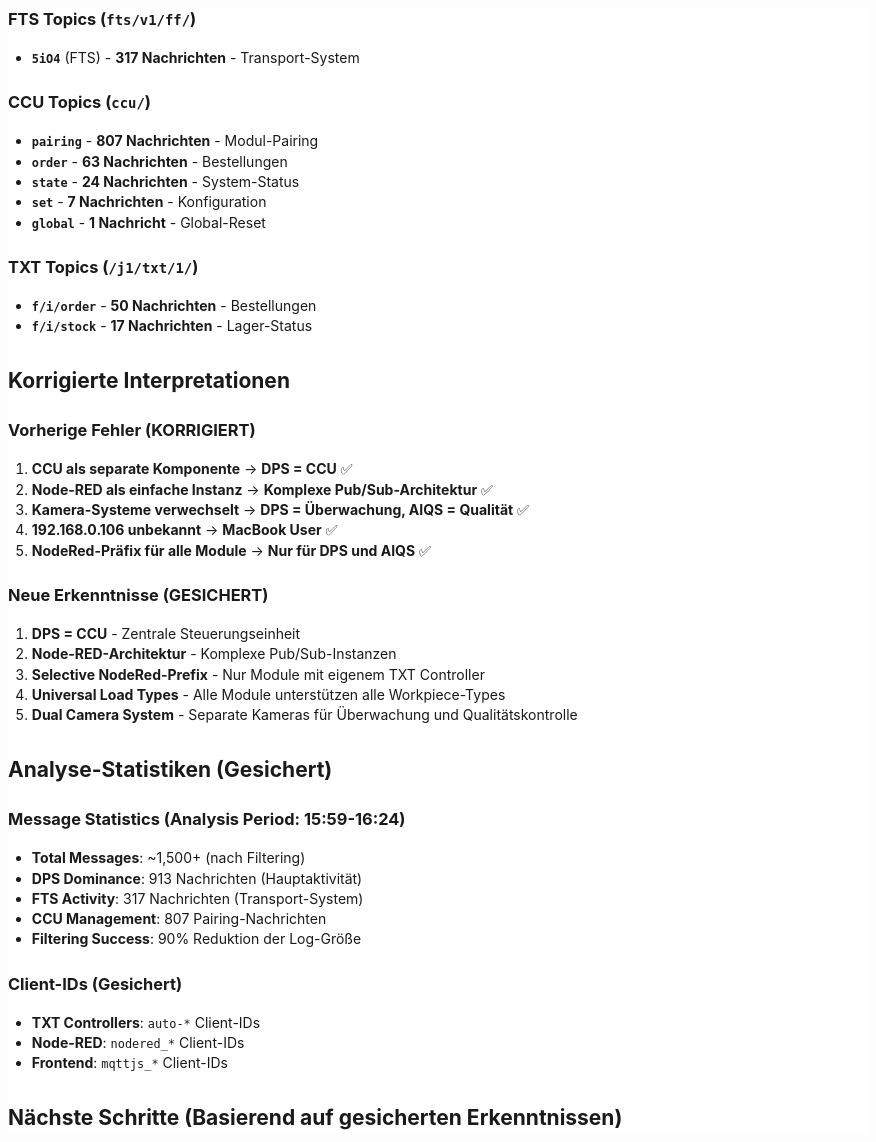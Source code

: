 ### **FTS Topics (`fts/v1/ff/`)**
- **`5iO4`** (FTS) - **317 Nachrichten** - Transport-System

### **CCU Topics (`ccu/`)**
- **`pairing`** - **807 Nachrichten** - Modul-Pairing
- **`order`** - **63 Nachrichten** - Bestellungen
- **`state`** - **24 Nachrichten** - System-Status
- **`set`** - **7 Nachrichten** - Konfiguration
- **`global`** - **1 Nachricht** - Global-Reset

### **TXT Topics (`/j1/txt/1/`)**
- **`f/i/order`** - **50 Nachrichten** - Bestellungen
- **`f/i/stock`** - **17 Nachrichten** - Lager-Status

## Korrigierte Interpretationen

### **Vorherige Fehler (KORRIGIERT)**
1. **CCU als separate Komponente** → **DPS = CCU** ✅
2. **Node-RED als einfache Instanz** → **Komplexe Pub/Sub-Architektur** ✅
3. **Kamera-Systeme verwechselt** → **DPS = Überwachung, AIQS = Qualität** ✅
4. **192.168.0.106 unbekannt** → **MacBook User** ✅
5. **NodeRed-Präfix für alle Module** → **Nur für DPS und AIQS** ✅

### **Neue Erkenntnisse (GESICHERT)**
1. **DPS = CCU** - Zentrale Steuerungseinheit
2. **Node-RED-Architektur** - Komplexe Pub/Sub-Instanzen
3. **Selective NodeRed-Prefix** - Nur Module mit eigenem TXT Controller
4. **Universal Load Types** - Alle Module unterstützen alle Workpiece-Types
5. **Dual Camera System** - Separate Kameras für Überwachung und Qualitätskontrolle

## Analyse-Statistiken (Gesichert)

### **Message Statistics (Analysis Period: 15:59-16:24)**
- **Total Messages**: ~1,500+ (nach Filtering)
- **DPS Dominance**: 913 Nachrichten (Hauptaktivität)
- **FTS Activity**: 317 Nachrichten (Transport-System)
- **CCU Management**: 807 Pairing-Nachrichten
- **Filtering Success**: 90% Reduktion der Log-Größe

### **Client-IDs (Gesichert)**
- **TXT Controllers**: `auto-*` Client-IDs
- **Node-RED**: `nodered_*` Client-IDs
- **Frontend**: `mqttjs_*` Client-IDs

## Nächste Schritte (Basierend auf gesicherten Erkenntnissen)
